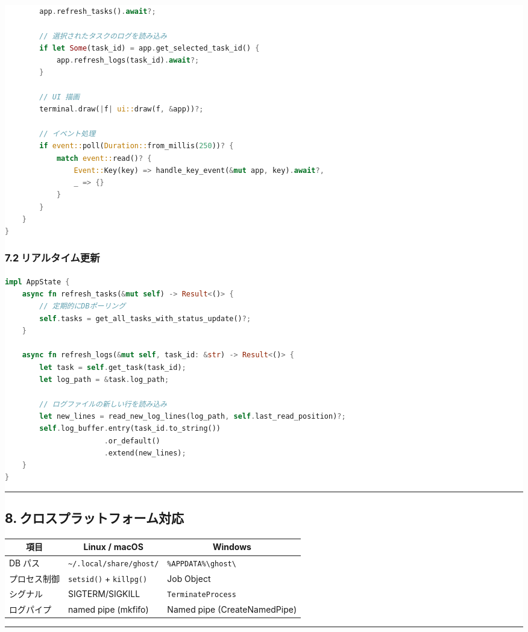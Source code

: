 ```rust
        app.refresh_tasks().await?;
        
        // 選択されたタスクのログを読み込み
        if let Some(task_id) = app.get_selected_task_id() {
            app.refresh_logs(task_id).await?;
        }
        
        // UI 描画
        terminal.draw(|f| ui::draw(f, &app))?;
        
        // イベント処理
        if event::poll(Duration::from_millis(250))? {
            match event::read()? {
                Event::Key(key) => handle_key_event(&mut app, key).await?,
                _ => {}
            }
        }
    }
}
```

### 7.2 リアルタイム更新

```rust
impl AppState {
    async fn refresh_tasks(&mut self) -> Result<()> {
        // 定期的にDBポーリング
        self.tasks = get_all_tasks_with_status_update()?;
    }
    
    async fn refresh_logs(&mut self, task_id: &str) -> Result<()> {
        let task = self.get_task(task_id);
        let log_path = &task.log_path;
        
        // ログファイルの新しい行を読み込み
        let new_lines = read_new_log_lines(log_path, self.last_read_position)?;
        self.log_buffer.entry(task_id.to_string())
                       .or_default()
                       .extend(new_lines);
    }
}
```

---

## 8. クロスプラットフォーム対応

| 項目       | Linux / macOS              | Windows                    |
|------------|----------------------------|----------------------------|
| DB パス    | `~/.local/share/ghost/`    | `%APPDATA%\ghost\`         |
| プロセス制御 | `setsid()` + `killpg()`   | Job Object                 |
| シグナル   | SIGTERM/SIGKILL            | `TerminateProcess`         |
| ログパイプ | named pipe (mkfifo)        | Named pipe (CreateNamedPipe) |

---